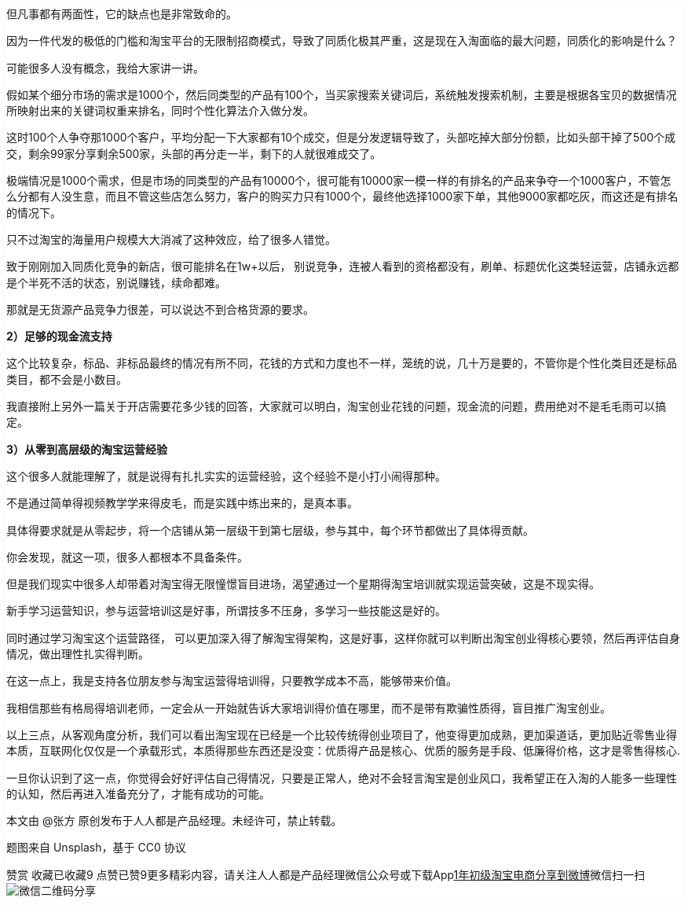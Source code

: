 但凡事都有两面性，它的缺点也是非常致命的。

因为一件代发的极低的门槛和淘宝平台的无限制招商模式，导致了同质化极其严重，这是现在入淘面临的最大问题，同质化的影响是什么？

可能很多人没有概念，我给大家讲一讲。

假如某个细分市场的需求是1000个，然后同类型的产品有100个，当买家搜索关键词后，系统触发搜索机制，主要是根据各宝贝的数据情况所映射出来的关键词权重来排名，同时个性化算法介入做分发。

这时100个人争夺那1000个客户，平均分配一下大家都有10个成交，但是分发逻辑导致了，头部吃掉大部分份额，比如头部干掉了500个成交，剩余99家分享剩余500家，头部的再分走一半，剩下的人就很难成交了。

极端情况是1000个需求，但是市场的同类型的产品有10000个，很可能有10000家一模一样的有排名的产品来争夺一个1000客户，不管怎么分都有人没生意，而且不管这些店怎么努力，客户的购买力只有1000个，最终他选择1000家下单，其他9000家都吃灰，而这还是有排名的情况下。

只不过淘宝的海量用户规模大大消减了这种效应，给了很多人错觉。

致于刚刚加入同质化竞争的新店，很可能排名在1w+以后， 别说竞争，连被人看到的资格都没有，刷单、标题优化这类轻运营，店铺永远都是个半死不活的状态，别说赚钱，续命都难。

那就是无货源产品竞争力很差，可以说达不到合格货源的要求。

**2）足够的现金流支持**

这个比较复杂，标品、非标品最终的情况有所不同，花钱的方式和力度也不一样，笼统的说，几十万是要的，不管你是个性化类目还是标品类目，都不会是小数目。

我直接附上另外一篇关于开店需要花多少钱的回答，大家就可以明白，淘宝创业花钱的问题，现金流的问题，费用绝对不是毛毛雨可以搞定。

**3）从零到高层级的淘宝运营经验**

这个很多人就能理解了，就是说得有扎扎实实的运营经验，这个经验不是小打小闹得那种。

不是通过简单得视频教学学来得皮毛，而是实践中练出来的，是真本事。

具体得要求就是从零起步，将一个店铺从第一层级干到第七层级，参与其中，每个环节都做出了具体得贡献。

你会发现，就这一项，很多人都根本不具备条件。

但是我们现实中很多人却带着对淘宝得无限憧憬盲目进场，渴望通过一个星期得淘宝培训就实现运营突破，这是不现实得。

新手学习运营知识，参与运营培训这是好事，所谓技多不压身，多学习一些技能这是好的。

同时通过学习淘宝这个运营路径， 可以更加深入得了解淘宝得架构，这是好事，这样你就可以判断出淘宝创业得核心要领，然后再评估自身情况，做出理性扎实得判断。

在这一点上，我是支持各位朋友参与淘宝运营得培训得，只要教学成本不高，能够带来价值。

我相信那些有格局得培训老师，一定会从一开始就告诉大家培训得价值在哪里，而不是带有欺骗性质得，盲目推广淘宝创业。

以上三点，从客观角度分析，我们可以看出淘宝现在已经是一个比较传统得创业项目了，他变得更加成熟，更加渠道话，更加贴近零售业得本质，互联网化仅仅是一个承载形式，本质得那些东西还是没变：优质得产品是核心、优质的服务是手段、低廉得价格，这才是零售得核心.

一旦你认识到了这一点，你觉得会好好评估自己得情况，只要是正常人，绝对不会轻言淘宝是创业风口，我希望正在入淘的人能多一些理性的认知，然后再进入准备充分了，才能有成功的可能。

本文由 @张方 原创发布于人人都是产品经理。未经许可，禁止转载。

题图来自 Unsplash，基于 CC0 协议

赞赏 收藏已收藏9 点赞已赞9更多精彩内容，请关注人人都是产品经理微信公众号或下载App[1年](https://www.woshipm.com/tag/1%e5%b9%b4)[初级](https://www.woshipm.com/tag/%e5%88%9d%e7%ba%a7)[淘宝电商](https://www.woshipm.com/tag/%e6%b7%98%e5%ae%9d%e7%94%b5%e5%95%86)[分享到微博](https://service.weibo.com/share/share.php?appkey=2775287854&title=2021年，淘宝还是风口吗？&url=https://www.woshipm.com/chuangye/4497991.html&pic=https://image.woshipm.com/wp-files/2021/04/GNbz2ETZTFnrO0upAtS4.jpg)微信扫一扫![微信二维码](https://api.pwmqr.com/qrcode/create/?url=https://www.woshipm.com/chuangye/4497991.html)分享